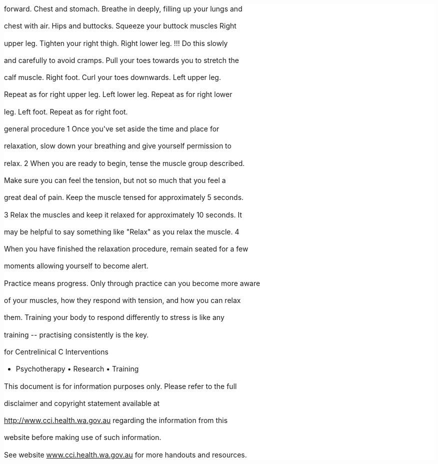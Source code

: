 forward. Chest and stomach. Breathe in deeply, filling up your lungs and

chest with air. Hips and buttocks. Squeeze your buttock muscles Right

upper leg. Tighten your right thigh. Right lower leg. !!! Do this slowly

and carefully to avoid cramps. Pull your toes towards you to stretch the

calf muscle. Right foot. Curl your toes downwards. Left upper leg.

Repeat as for right upper leg. Left lower leg. Repeat as for right lower

leg. Left foot. Repeat as for right foot.

general procedure 1 Once you've set aside the time and place for

relaxation, slow down your breathing and give yourself permission to

relax. 2 When you are ready to begin, tense the muscle group described.

Make sure you can feel the tension, but not so much that you feel a

great deal of pain. Keep the muscle tensed for approximately 5 seconds.

3 Relax the muscles and keep it relaxed for approximately 10 seconds. It

may be helpful to say something like "Relax" as you relax the muscle. 4

When you have finished the relaxation procedure, remain seated for a few

moments allowing yourself to become alert.

Practice means progress. Only through practice can you become more aware

of your muscles, how they respond with tension, and how you can relax

them. Training your body to respond differently to stress is like any

training -- practising consistently is the key.

for Centrelinical C Interventions

- Psychotherapy • Research • Training

This document is for information purposes only. Please refer to the full

disclaimer and copyright statement available at

http://www.cci.health.wa.gov.au regarding the information from this

website before making use of such information.

See website www.cci.health.wa.gov.au for more handouts and resources.



